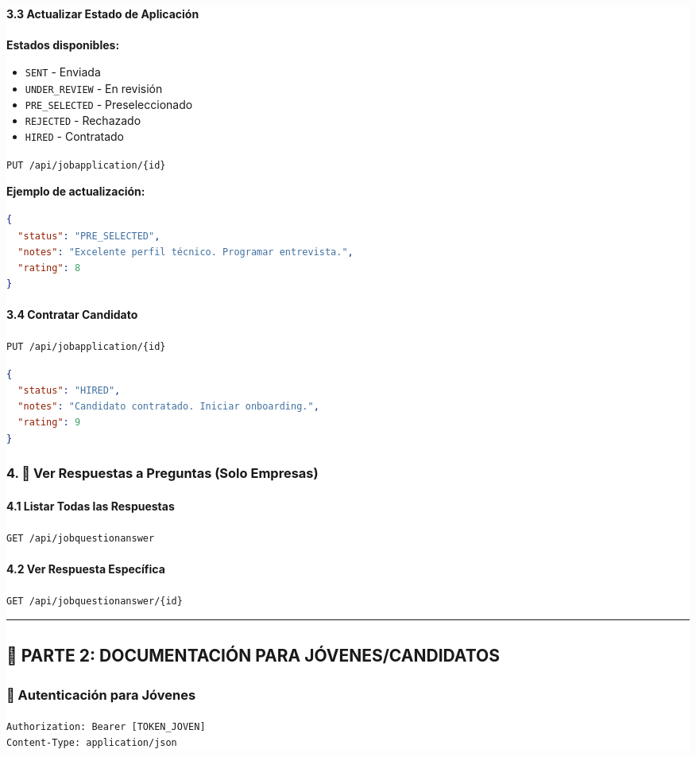 #### 3.3 Actualizar Estado de Aplicación

**Estados disponibles:**
- `SENT` - Enviada
- `UNDER_REVIEW` - En revisión
- `PRE_SELECTED` - Preseleccionado
- `REJECTED` - Rechazado
- `HIRED` - Contratado

```http
PUT /api/jobapplication/{id}
```

**Ejemplo de actualización:**
```json
{
  "status": "PRE_SELECTED",
  "notes": "Excelente perfil técnico. Programar entrevista.",
  "rating": 8
}
```

#### 3.4 Contratar Candidato
```http
PUT /api/jobapplication/{id}
```

```json
{
  "status": "HIRED",
  "notes": "Candidato contratado. Iniciar onboarding.",
  "rating": 9
}
```

### 4. 📝 Ver Respuestas a Preguntas (Solo Empresas)

#### 4.1 Listar Todas las Respuestas
```http
GET /api/jobquestionanswer
```

#### 4.2 Ver Respuesta Específica
```http
GET /api/jobquestionanswer/{id}
```

---

## 👥 PARTE 2: DOCUMENTACIÓN PARA JÓVENES/CANDIDATOS

### 🔐 Autenticación para Jóvenes
```http
Authorization: Bearer [TOKEN_JOVEN]
Content-Type: application/json
```
